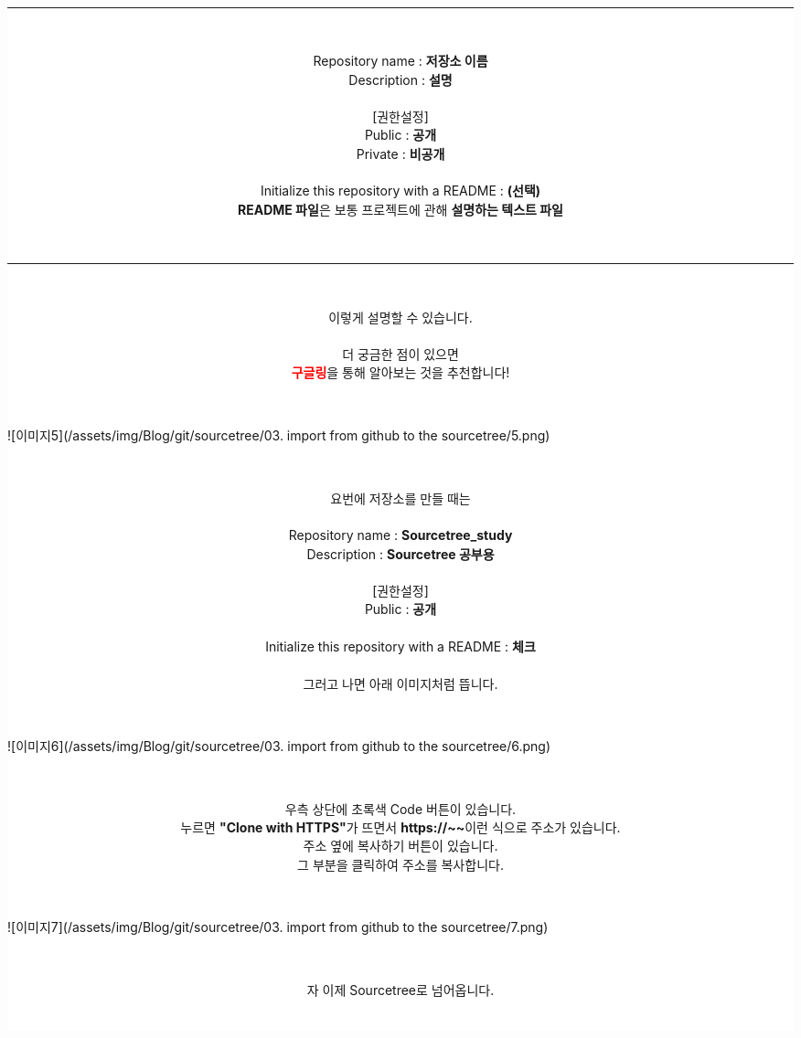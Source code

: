 ***

​<center>
Repository name : <b>저장소 이름</b><br>
Description : <b>설명</b><br><br>
[권한설정]<br>
Public : <b>공개</b><br>
Private : <b>비공개</b><br><br>
Initialize this repository with a README : <b>(선택)</b><br>
<b>README 파일</b>은 보통 프로젝트에 관해 <b>설명하는 텍스트 파일</b>
<br>
</center>
<br>

***

​<center>
이렇게 설명할 수 있습니다.<br><br>
더 궁금한 점이 있으면<br>
<b><span style="color:red;">구글링</span></b>을 통해 알아보는 것을 추천합니다!
</center>
<br>

![이미지5](/assets/img/Blog/git/sourcetree/03. import from github to the sourcetree/5.png)


​<center>
요번에 저장소를 만들 때는<br><br>
Repository name : <b>Sourcetree_study</b><br>
Description : <b>Sourcetree 공부용</b><br><br>
[권한설정]<br>
Public : <b>공개</b><br><br>
Initialize this repository with a README : <b>체크</b><br><br>
그러고 나면 아래 이미지처럼 뜹니다.
</center>
<br>

![이미지6](/assets/img/Blog/git/sourcetree/03. import from github to the sourcetree/6.png)


​<center>
우측 상단에 초록색 Code 버튼이 있습니다.<br>
누르면 <b>"Clone with HTTPS"</b>가 뜨면서 <b>https://~~</b>이런 식으로 주소가 있습니다.<br>
주소 옆에 복사하기 버튼이 있습니다.<br>
그 부분을 클릭하여 주소를 복사합니다.<br>
</center>
<br>

![이미지7](/assets/img/Blog/git/sourcetree/03. import from github to the sourcetree/7.png)


​<center>
자 이제 Sourcetree로 넘어옵니다.
</center>
<br>
